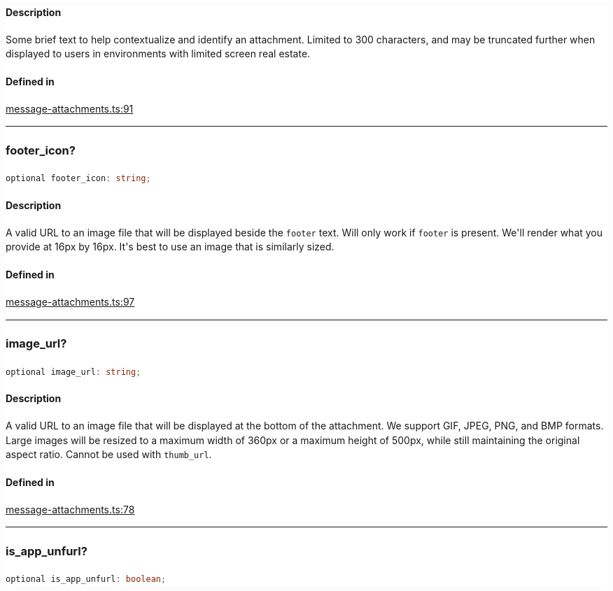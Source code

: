 #### Description

Some brief text to help contextualize and identify an attachment. Limited to 300 characters,
and may be truncated further when displayed to users in environments with limited screen real estate.

#### Defined in

[message-attachments.ts:91](https://github.com/slackapi/node-slack-sdk/blob/7b348598b763c2b7545d1042b5f0429775cfa62c/packages/types/src/message-attachments.ts#L91)

***

### footer\_icon?

```ts
optional footer_icon: string;
```

#### Description

A valid URL to an image file that will be displayed beside the `footer` text.
Will only work if `footer` is present. We'll render what you provide at 16px by 16px.
It's best to use an image that is similarly sized.

#### Defined in

[message-attachments.ts:97](https://github.com/slackapi/node-slack-sdk/blob/7b348598b763c2b7545d1042b5f0429775cfa62c/packages/types/src/message-attachments.ts#L97)

***

### image\_url?

```ts
optional image_url: string;
```

#### Description

A valid URL to an image file that will be displayed at the bottom of the attachment.
We support GIF, JPEG, PNG, and BMP formats.
Large images will be resized to a maximum width of 360px or a maximum height of 500px, while still
maintaining the original aspect ratio. Cannot be used with `thumb_url`.

#### Defined in

[message-attachments.ts:78](https://github.com/slackapi/node-slack-sdk/blob/7b348598b763c2b7545d1042b5f0429775cfa62c/packages/types/src/message-attachments.ts#L78)

***

### is\_app\_unfurl?

```ts
optional is_app_unfurl: boolean;
```
